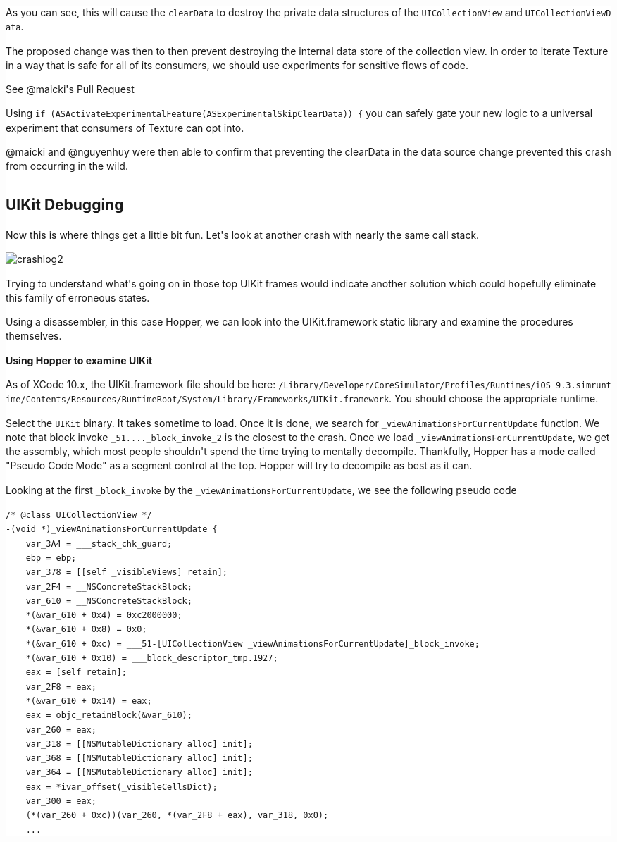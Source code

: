 As you can see, this will cause the `clearData` to destroy the private data structures of the `UICollectionView` and `UICollectionViewData`.

The proposed change was then to then prevent destroying the internal data store of the collection view. In order to iterate Texture in a way that is safe for all of its consumers, we should use experiments for sensitive flows of code.

[See @maicki's Pull Request](https://github.com/TextureGroup/Texture/pull/1136)

Using `if (ASActivateExperimentalFeature(ASExperimentalSkipClearData)) {` you can safely gate your new logic to a universal experiment that consumers of Texture can opt into.

@maicki and @nguyenhuy were then able to confirm that preventing the clearData in the data source change prevented this crash from occurring in the wild.

## UIKit Debugging

Now this is where things get a little bit fun. Let's look at another crash with nearly the same call stack.

![crashlog2](/static/images/development/crashingcallstack2.png)

Trying to understand what's going on in those top UIKit frames would indicate another solution which could hopefully eliminate this family of erroneous states.

Using a disassembler, in this case Hopper, we can look into the UIKit.framework static library and examine the procedures themselves.

__Using Hopper to examine UIKit__

As of XCode 10.x, the UIKit.framework file should be here: `/Library/Developer/CoreSimulator/Profiles/Runtimes/iOS 9.3.simruntime/Contents/Resources/RuntimeRoot/System/Library/Frameworks/UIKit.framework`. You should choose the appropriate runtime.

Select the `UIKit` binary. It takes sometime to load. Once it is done, we search for `_viewAnimationsForCurrentUpdate` function. We note that block invoke `_51...._block_invoke_2` is the closest to the crash. Once we load `_viewAnimationsForCurrentUpdate`, we get the assembly, which most people shouldn't spend the time trying to mentally decompile. Thankfully, Hopper has a mode called "Pseudo Code Mode" as a segment control at the top. Hopper will try to decompile as best as it can.

Looking at the first `_block_invoke` by the `_viewAnimationsForCurrentUpdate`, we see the following pseudo code

```objc
/* @class UICollectionView */
-(void *)_viewAnimationsForCurrentUpdate {
    var_3A4 = ___stack_chk_guard;
    ebp = ebp;
    var_378 = [[self _visibleViews] retain];
    var_2F4 = __NSConcreteStackBlock;
    var_610 = __NSConcreteStackBlock;
    *(&var_610 + 0x4) = 0xc2000000;
    *(&var_610 + 0x8) = 0x0;
    *(&var_610 + 0xc) = ___51-[UICollectionView _viewAnimationsForCurrentUpdate]_block_invoke;
    *(&var_610 + 0x10) = ___block_descriptor_tmp.1927;
    eax = [self retain];
    var_2F8 = eax;
    *(&var_610 + 0x14) = eax;
    eax = objc_retainBlock(&var_610);
    var_260 = eax;
    var_318 = [[NSMutableDictionary alloc] init];
    var_368 = [[NSMutableDictionary alloc] init];
    var_364 = [[NSMutableDictionary alloc] init];
    eax = *ivar_offset(_visibleCellsDict);
    var_300 = eax;
    (*(var_260 + 0xc))(var_260, *(var_2F8 + eax), var_318, 0x0);
    ...
```